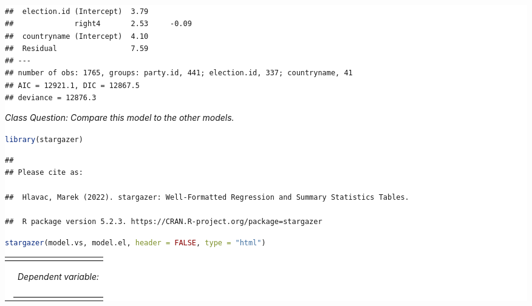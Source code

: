     ##  election.id (Intercept)  3.79           
    ##              right4       2.53     -0.09 
    ##  countryname (Intercept)  4.10           
    ##  Residual                 7.59           
    ## ---
    ## number of obs: 1765, groups: party.id, 441; election.id, 337; countryname, 41
    ## AIC = 12921.1, DIC = 12867.5
    ## deviance = 12876.3

*Class Question: Compare this model to the other models.*

``` r
library(stargazer)
```

    ## 
    ## Please cite as:

    ##  Hlavac, Marek (2022). stargazer: Well-Formatted Regression and Summary Statistics Tables.

    ##  R package version 5.2.3. https://CRAN.R-project.org/package=stargazer

``` r
stargazer(model.vs, model.el, header = FALSE, type = "html")
```

<table style="text-align:center">
<tr>
<td colspan="3" style="border-bottom: 1px solid black">
</td>
</tr>
<tr>
<td style="text-align:left">
</td>
<td colspan="2">

<em>Dependent variable:</em>

</td>
</tr>
<tr>
<td>
</td>
<td colspan="2" style="border-bottom: 1px solid black">
</td>
</tr>
<tr>
<td style="text-align:left">
</td>
<td colspan="2">
